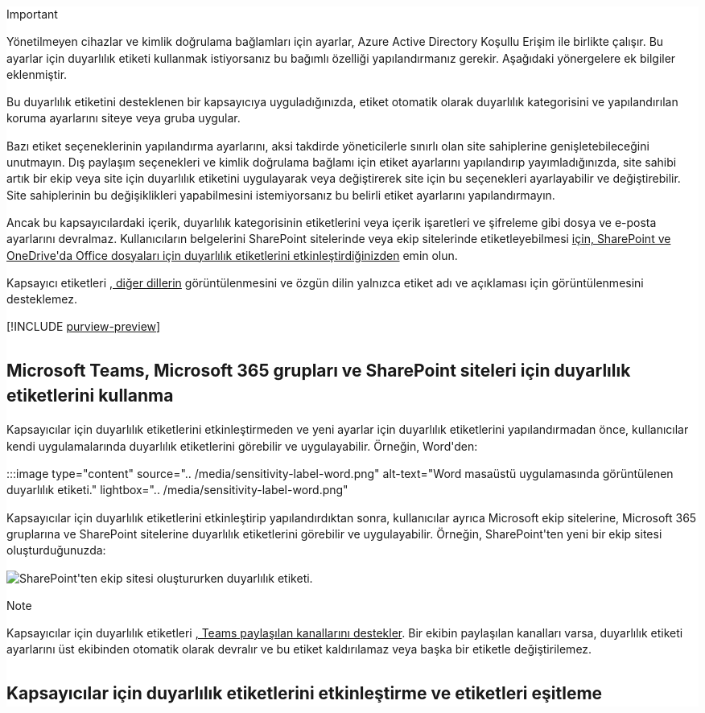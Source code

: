 > [!IMPORTANT]
> Yönetilmeyen cihazlar ve kimlik doğrulama bağlamları için ayarlar, Azure Active Directory Koşullu Erişim ile birlikte çalışır. Bu ayarlar için duyarlılık etiketi kullanmak istiyorsanız bu bağımlı özelliği yapılandırmanız gerekir. Aşağıdaki yönergelere ek bilgiler eklenmiştir.

Bu duyarlılık etiketini desteklenen bir kapsayıcıya uyguladığınızda, etiket otomatik olarak duyarlılık kategorisini ve yapılandırılan koruma ayarlarını siteye veya gruba uygular.

Bazı etiket seçeneklerinin yapılandırma ayarlarını, aksi takdirde yöneticilerle sınırlı olan site sahiplerine genişletebileceğini unutmayın. Dış paylaşım seçenekleri ve kimlik doğrulama bağlamı için etiket ayarlarını yapılandırıp yayımladığınızda, site sahibi artık bir ekip veya site için duyarlılık etiketini uygulayarak veya değiştirerek site için bu seçenekleri ayarlayabilir ve değiştirebilir. Site sahiplerinin bu değişiklikleri yapabilmesini istemiyorsanız bu belirli etiket ayarlarını yapılandırmayın.

Ancak bu kapsayıcılardaki içerik, duyarlılık kategorisinin etiketlerini veya içerik işaretleri ve şifreleme gibi dosya ve e-posta ayarlarını devralmaz. Kullanıcıların belgelerini SharePoint sitelerinde veya ekip sitelerinde etiketleyebilmesi [için, SharePoint ve OneDrive'da Office dosyaları için duyarlılık etiketlerini etkinleştirdiğinizden](sensitivity-labels-sharepoint-onedrive-files.md) emin olun.

Kapsayıcı etiketleri [, diğer dillerin](create-sensitivity-labels.md#additional-label-settings-with-security--compliance-powershell) görüntülenmesini ve özgün dilin yalnızca etiket adı ve açıklaması için görüntülenmesini desteklemez.

[!INCLUDE [purview-preview](../includes/purview-preview.md)]

## <a name="using-sensitivity-labels-for-microsoft-teams-microsoft-365-groups-and-sharepoint-sites"></a>Microsoft Teams, Microsoft 365 grupları ve SharePoint siteleri için duyarlılık etiketlerini kullanma

Kapsayıcılar için duyarlılık etiketlerini etkinleştirmeden ve yeni ayarlar için duyarlılık etiketlerini yapılandırmadan önce, kullanıcılar kendi uygulamalarında duyarlılık etiketlerini görebilir ve uygulayabilir. Örneğin, Word'den:

:::image type="content" source=".. /media/sensitivity-label-word.png" alt-text="Word masaüstü uygulamasında görüntülenen duyarlılık etiketi." lightbox=".. /media/sensitivity-label-word.png"

Kapsayıcılar için duyarlılık etiketlerini etkinleştirip yapılandırdıktan sonra, kullanıcılar ayrıca Microsoft ekip sitelerine, Microsoft 365 gruplarına ve SharePoint sitelerine duyarlılık etiketlerini görebilir ve uygulayabilir. Örneğin, SharePoint'ten yeni bir ekip sitesi oluşturduğunuzda:

![SharePoint'ten ekip sitesi oluştururken duyarlılık etiketi.](../media/sensitivity-labels-new-team-site.png)

> [!NOTE]
> Kapsayıcılar için duyarlılık etiketleri [, Teams paylaşılan kanallarını destekler](/MicrosoftTeams/shared-channels). Bir ekibin paylaşılan kanalları varsa, duyarlılık etiketi ayarlarını üst ekibinden otomatik olarak devralır ve bu etiket kaldırılamaz veya başka bir etiketle değiştirilemez.

## <a name="how-to-enable-sensitivity-labels-for-containers-and-synchronize-labels"></a>Kapsayıcılar için duyarlılık etiketlerini etkinleştirme ve etiketleri eşitleme
